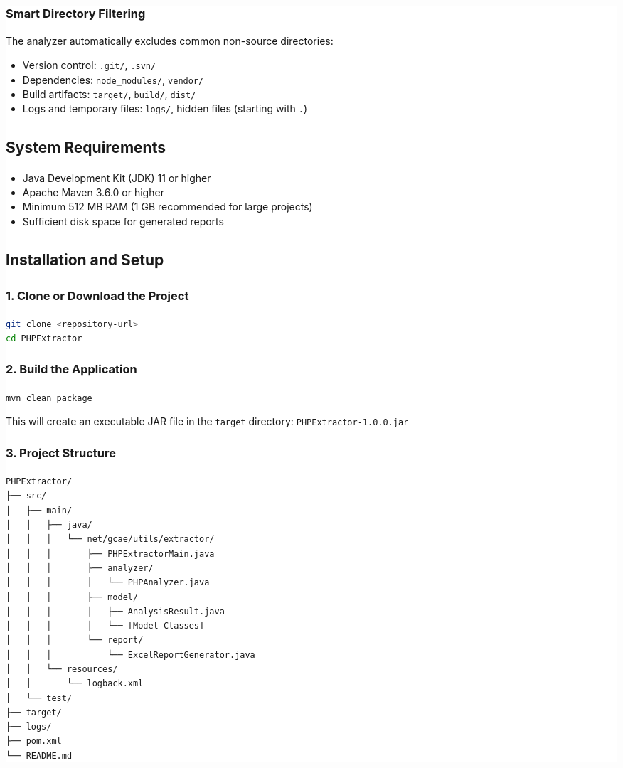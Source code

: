 ### Smart Directory Filtering

The analyzer automatically excludes common non-source directories:
- Version control: `.git/`, `.svn/`
- Dependencies: `node_modules/`, `vendor/`
- Build artifacts: `target/`, `build/`, `dist/`
- Logs and temporary files: `logs/`, hidden files (starting with `.`)

## System Requirements

- Java Development Kit (JDK) 11 or higher
- Apache Maven 3.6.0 or higher
- Minimum 512 MB RAM (1 GB recommended for large projects)
- Sufficient disk space for generated reports

## Installation and Setup

### 1. Clone or Download the Project

```bash
git clone <repository-url>
cd PHPExtractor
```

### 2. Build the Application

```bash
mvn clean package
```

This will create an executable JAR file in the `target` directory: `PHPExtractor-1.0.0.jar`

### 3. Project Structure

```
PHPExtractor/
├── src/
│   ├── main/
│   │   ├── java/
│   │   │   └── net/gcae/utils/extractor/
│   │   │       ├── PHPExtractorMain.java
│   │   │       ├── analyzer/
│   │   │       │   └── PHPAnalyzer.java
│   │   │       ├── model/
│   │   │       │   ├── AnalysisResult.java
│   │   │       │   └── [Model Classes]
│   │   │       └── report/
│   │   │           └── ExcelReportGenerator.java
│   │   └── resources/
│   │       └── logback.xml
│   └── test/
├── target/
├── logs/
├── pom.xml
└── README.md
```
